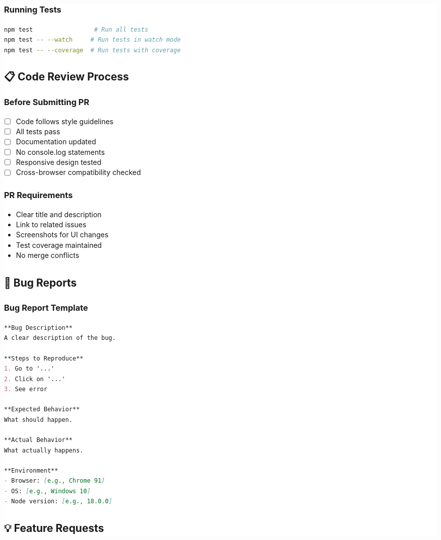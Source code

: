 ### Running Tests
```bash
npm test                 # Run all tests
npm test -- --watch     # Run tests in watch mode
npm test -- --coverage  # Run tests with coverage
```

## 📋 Code Review Process

### Before Submitting PR
- [ ] Code follows style guidelines
- [ ] All tests pass
- [ ] Documentation updated
- [ ] No console.log statements
- [ ] Responsive design tested
- [ ] Cross-browser compatibility checked

### PR Requirements
- Clear title and description
- Link to related issues
- Screenshots for UI changes
- Test coverage maintained
- No merge conflicts

## 🐛 Bug Reports

### Bug Report Template
```markdown
**Bug Description**
A clear description of the bug.

**Steps to Reproduce**
1. Go to '...'
2. Click on '...'
3. See error

**Expected Behavior**
What should happen.

**Actual Behavior**
What actually happens.

**Environment**
- Browser: [e.g., Chrome 91]
- OS: [e.g., Windows 10]
- Node version: [e.g., 18.0.0]
```

## 💡 Feature Requests
